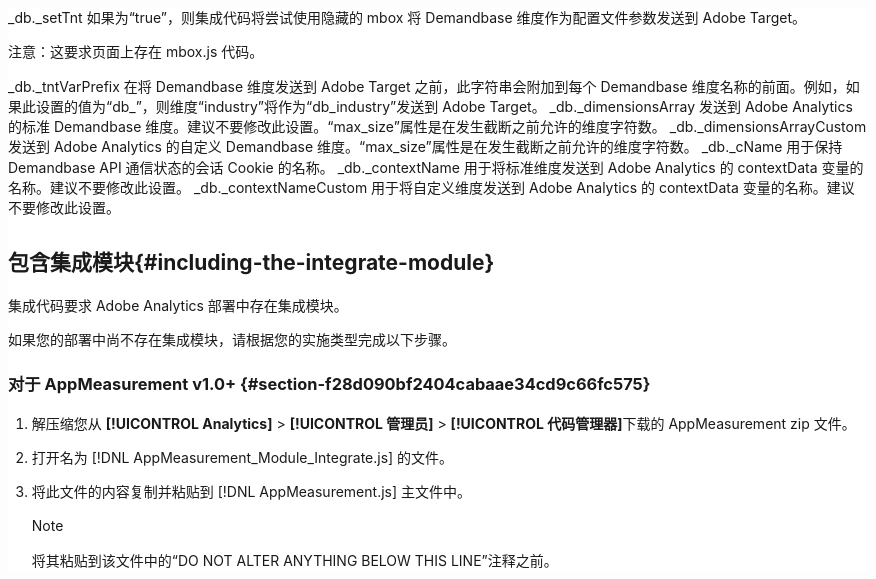   </tr> 
  <tr> 
   <td colname="col1"> _db._setTnt </td> 
   <td colname="col2">如果为“true”，则集成代码将尝试使用隐藏的 mbox 将 Demandbase 维度作为配置文件参数发送到 Adobe Target。 <p>注意：这要求页面上存在 mbox.js 代码。 </p> </td> 
  </tr> 
  <tr> 
   <td colname="col1"> _db._tntVarPrefix </td> 
   <td colname="col2"> 在将 Demandbase 维度发送到 Adobe Target 之前，此字符串会附加到每个 Demandbase 维度名称的前面。例如，如果此设置的值为“db_”，则维度“industry”将作为“db_industry”发送到 Adobe Target。 </td> 
  </tr> 
  <tr> 
   <td colname="col1"> _db._dimensionsArray </td> 
   <td colname="col2"> 发送到 Adobe Analytics 的标准 Demandbase 维度。建议不要修改此设置。“max_size”属性是在发生截断之前允许的维度字符数。 </td> 
  </tr> 
  <tr> 
   <td colname="col1"> _db._dimensionsArrayCustom </td> 
   <td colname="col2"> 发送到 Adobe Analytics 的自定义 Demandbase 维度。“max_size”属性是在发生截断之前允许的维度字符数。 </td> 
  </tr> 
  <tr> 
   <td colname="col1"> _db._cName </td> 
   <td colname="col2"> 用于保持 Demandbase API 通信状态的会话 Cookie 的名称。 </td> 
  </tr> 
  <tr> 
   <td colname="col1"> _db._contextName </td> 
   <td colname="col2"> 用于将标准维度发送到 Adobe Analytics 的 contextData 变量的名称。建议不要修改此设置。 </td> 
  </tr> 
  <tr> 
   <td colname="col1"> _db._contextNameCustom </td> 
   <td colname="col2"> 用于将自定义维度发送到 Adobe Analytics 的 contextData 变量的名称。建议不要修改此设置。 </td> 
  </tr> 
 </tbody> 
</table>

## 包含集成模块{#including-the-integrate-module}

集成代码要求 Adobe Analytics 部署中存在集成模块。

如果您的部署中尚不存在集成模块，请根据您的实施类型完成以下步骤。

### 对于 AppMeasurement v1.0+ {#section-f28d090bf2404cabaae34cd9c66fc575}

1. 解压缩您从 **[!UICONTROL Analytics]** > **[!UICONTROL 管理员]** > **[!UICONTROL 代码管理器]**&#x200B;下载的 AppMeasurement zip 文件。

1. 打开名为 [!DNL AppMeasurement_Module_Integrate.js] 的文件。
1. 将此文件的内容复制并粘贴到 [!DNL AppMeasurement.js] 主文件中。

   >[!NOTE]
   >
   >将其粘贴到该文件中的“DO NOT ALTER ANYTHING BELOW THIS LINE”注释之前。
